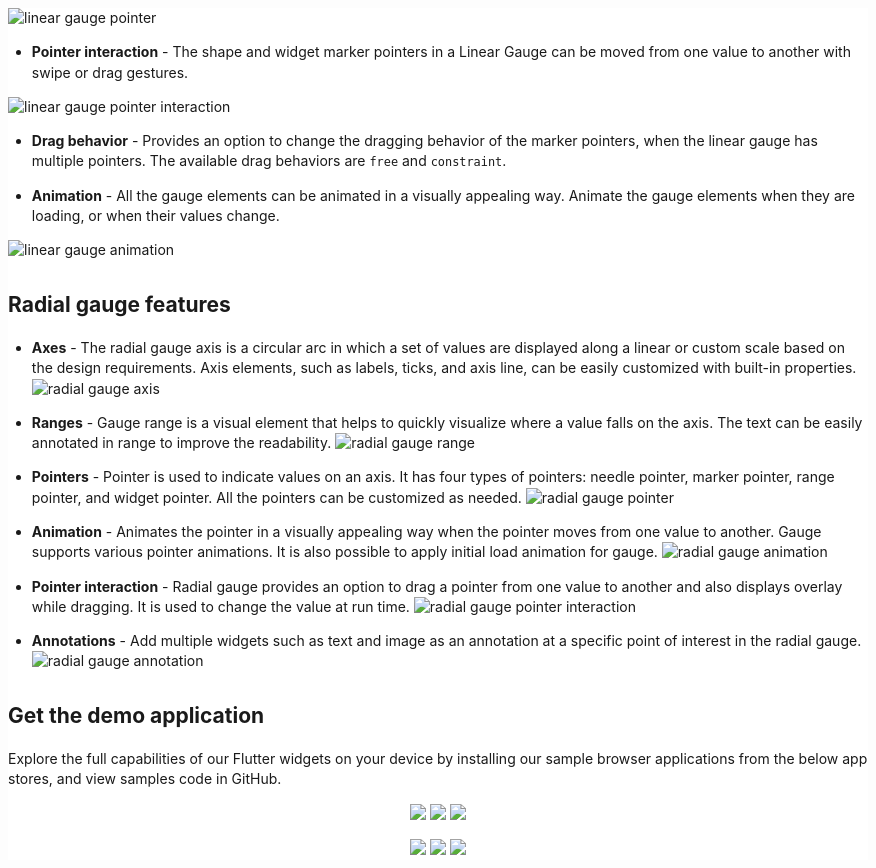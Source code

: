 ![linear gauge pointer](https://cdn.syncfusion.com/content/images/Flutter/pub_images/linear_gauge_images/pointers.png)

* **Pointer interaction** - The shape and widget marker pointers in a Linear Gauge can be moved from one value to another with swipe or drag gestures.

![linear gauge pointer interaction](https://cdn.syncfusion.com/content/images/Flutter/pub_images/linear_gauge_images/interaction.gif)

* **Drag behavior** - Provides an option to change the dragging behavior of the marker pointers, when the linear gauge has multiple pointers. The available drag behaviors are `free` and `constraint`.

* **Animation** - All the gauge elements can be animated in a visually appealing way. Animate the gauge elements when they are loading, or when their values change.

![linear gauge animation](https://cdn.syncfusion.com/content/images/Flutter/pub_images/linear_gauge_images/animation.gif)

## Radial gauge features

* **Axes** - The radial gauge axis is a circular arc in which a set of values are displayed along a linear or custom scale based on the design requirements. Axis elements, such as labels, ticks, and axis line, can be easily customized with built-in properties.
![radial gauge axis](https://cdn.syncfusion.com/content/images/FTControl/Flutter/Axis.png)

* **Ranges** - Gauge range is a visual element that helps to quickly visualize where a value falls on the axis. The text can be easily annotated in range to improve the readability.
![radial gauge range](https://cdn.syncfusion.com/content/images/FTControl/Flutter/Range.png)

* **Pointers** - Pointer is used to indicate values on an axis. It has four types of pointers: needle pointer, marker pointer, range pointer, and widget pointer. All the pointers can be customized as needed.
![radial gauge pointer](https://cdn.syncfusion.com/content/images/FTControl/Flutter/Pointer.png)

* **Animation** - Animates the pointer in a visually appealing way when the pointer moves from one value to another. Gauge supports various pointer animations. It is also possible to apply initial load animation for gauge.
![radial gauge animation](https://cdn.syncfusion.com/content/images/FTControl/Flutter/Animation.gif)

* **Pointer interaction** - Radial gauge provides an option to drag a pointer from one value to another and also displays overlay while dragging. It is used to change the value at run time.
![radial gauge pointer interaction](https://cdn.syncfusion.com/content/images/FTControl/Flutter/Interaction.gif)

* **Annotations** - Add multiple widgets such as text and image as an annotation at a specific point of interest in the radial gauge.
![radial gauge annotation](https://cdn.syncfusion.com/content/images/FTControl/Flutter/Annotation.png)

## Get the demo application

Explore the full capabilities of our Flutter widgets on your device by installing our sample browser applications from the below app stores, and view samples code in GitHub.

<p align="center">
  <a href="https://play.google.com/store/apps/details?id=com.syncfusion.flutter.examples"><img src="https://cdn.syncfusion.com/content/images/FTControl/google-play-store.png"/></a>
  <a href="https://apps.apple.com/us/app/syncfusion-flutter-ui-widgets/id1475231341"><img src="https://cdn.syncfusion.com/content/images/FTControl/ios-store.png"/></a>
  <a href="https://flutter.syncfusion.com"><img src="https://cdn.syncfusion.com/content/images/FTControl/web-sample-browser.png"/></a> 
</p>
<p align="center">
  <a href="https://www.microsoft.com/en-us/p/syncfusion-flutter-gallery/9nhnbwcsf85d?activetab=pivot:overviewtab"><img src="https://cdn.syncfusion.com/content/images/FTControl/windows-store.png"/></a> 
  <a href="https://install.appcenter.ms/orgs/syncfusion-demos/apps/syncfusion-flutter-gallery/distribution_groups/release"><img src="https://cdn.syncfusion.com/content/images/FTControl/macos-app-center.png"/></a>
  <a href="https://snapcraft.io/syncfusion-flutter-gallery"><img src="https://cdn.syncfusion.com/content/images/FTControl/snap-store.png"/></a>
</p>